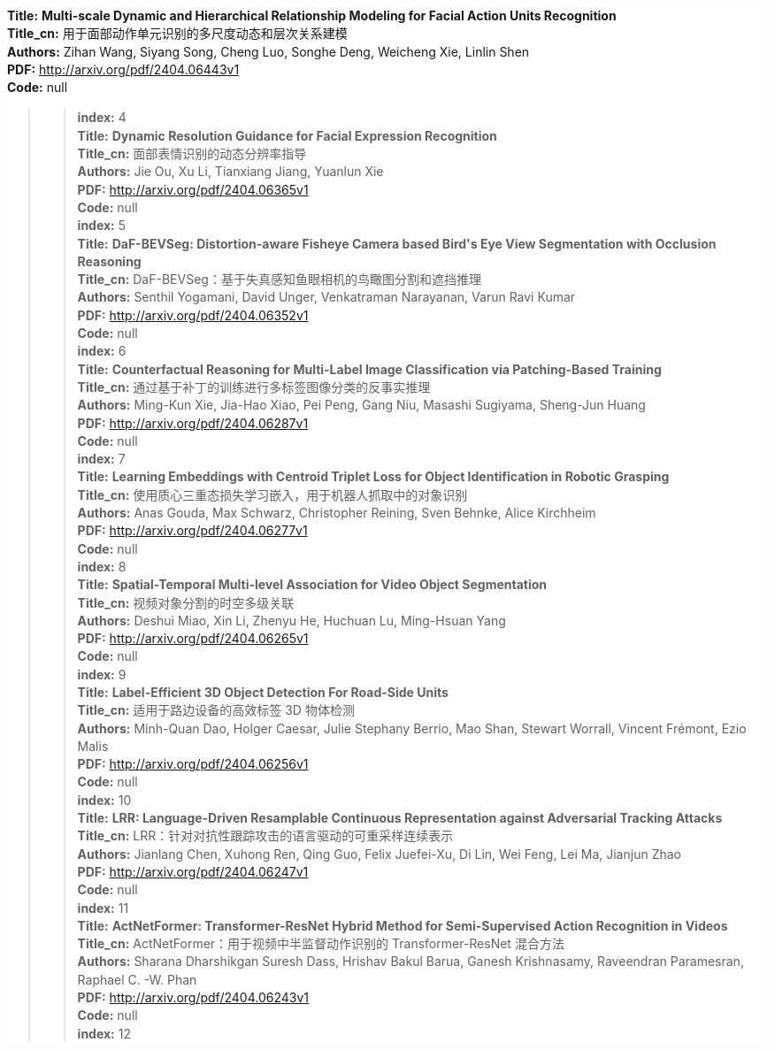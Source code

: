 **Title:** **Multi-scale Dynamic and Hierarchical Relationship Modeling for Facial Action Units Recognition**<br />
**Title_cn:** 用于面部动作单元识别的多尺度动态和层次关系建模<br />
**Authors:** Zihan Wang, Siyang Song, Cheng Luo, Songhe Deng, Weicheng Xie, Linlin Shen<br />
**PDF:** <http://arxiv.org/pdf/2404.06443v1><br />
**Code:** null<br />
>>**index:** 4<br />
**Title:** **Dynamic Resolution Guidance for Facial Expression Recognition**<br />
**Title_cn:** 面部表情识别的动态分辨率指导<br />
**Authors:** Jie Ou, Xu Li, Tianxiang Jiang, Yuanlun Xie<br />
**PDF:** <http://arxiv.org/pdf/2404.06365v1><br />
**Code:** null<br />
>>**index:** 5<br />
**Title:** **DaF-BEVSeg: Distortion-aware Fisheye Camera based Bird's Eye View Segmentation with Occlusion Reasoning**<br />
**Title_cn:** DaF-BEVSeg：基于失真感知鱼眼相机的鸟瞰图分割和遮挡推理<br />
**Authors:** Senthil Yogamani, David Unger, Venkatraman Narayanan, Varun Ravi Kumar<br />
**PDF:** <http://arxiv.org/pdf/2404.06352v1><br />
**Code:** null<br />
>>**index:** 6<br />
**Title:** **Counterfactual Reasoning for Multi-Label Image Classification via Patching-Based Training**<br />
**Title_cn:** 通过基于补丁的训练进行多标签图像分类的反事实推理<br />
**Authors:** Ming-Kun Xie, Jia-Hao Xiao, Pei Peng, Gang Niu, Masashi Sugiyama, Sheng-Jun Huang<br />
**PDF:** <http://arxiv.org/pdf/2404.06287v1><br />
**Code:** null<br />
>>**index:** 7<br />
**Title:** **Learning Embeddings with Centroid Triplet Loss for Object Identification in Robotic Grasping**<br />
**Title_cn:** 使用质心三重态损失学习嵌入，用于机器人抓取中的对象识别<br />
**Authors:** Anas Gouda, Max Schwarz, Christopher Reining, Sven Behnke, Alice Kirchheim<br />
**PDF:** <http://arxiv.org/pdf/2404.06277v1><br />
**Code:** null<br />
>>**index:** 8<br />
**Title:** **Spatial-Temporal Multi-level Association for Video Object Segmentation**<br />
**Title_cn:** 视频对象分割的时空多级关联<br />
**Authors:** Deshui Miao, Xin Li, Zhenyu He, Huchuan Lu, Ming-Hsuan Yang<br />
**PDF:** <http://arxiv.org/pdf/2404.06265v1><br />
**Code:** null<br />
>>**index:** 9<br />
**Title:** **Label-Efficient 3D Object Detection For Road-Side Units**<br />
**Title_cn:** 适用于路边设备的高效标签 3D 物体检测<br />
**Authors:** Minh-Quan Dao, Holger Caesar, Julie Stephany Berrio, Mao Shan, Stewart Worrall, Vincent Frémont, Ezio Malis<br />
**PDF:** <http://arxiv.org/pdf/2404.06256v1><br />
**Code:** null<br />
>>**index:** 10<br />
**Title:** **LRR: Language-Driven Resamplable Continuous Representation against Adversarial Tracking Attacks**<br />
**Title_cn:** LRR：针对对抗性跟踪攻击的语言驱动的可重采样连续表示<br />
**Authors:** Jianlang Chen, Xuhong Ren, Qing Guo, Felix Juefei-Xu, Di Lin, Wei Feng, Lei Ma, Jianjun Zhao<br />
**PDF:** <http://arxiv.org/pdf/2404.06247v1><br />
**Code:** null<br />
>>**index:** 11<br />
**Title:** **ActNetFormer: Transformer-ResNet Hybrid Method for Semi-Supervised Action Recognition in Videos**<br />
**Title_cn:** ActNetFormer：用于视频中半监督动作识别的 Transformer-ResNet 混合方法<br />
**Authors:** Sharana Dharshikgan Suresh Dass, Hrishav Bakul Barua, Ganesh Krishnasamy, Raveendran Paramesran, Raphael C. -W. Phan<br />
**PDF:** <http://arxiv.org/pdf/2404.06243v1><br />
**Code:** null<br />
>>**index:** 12<br />